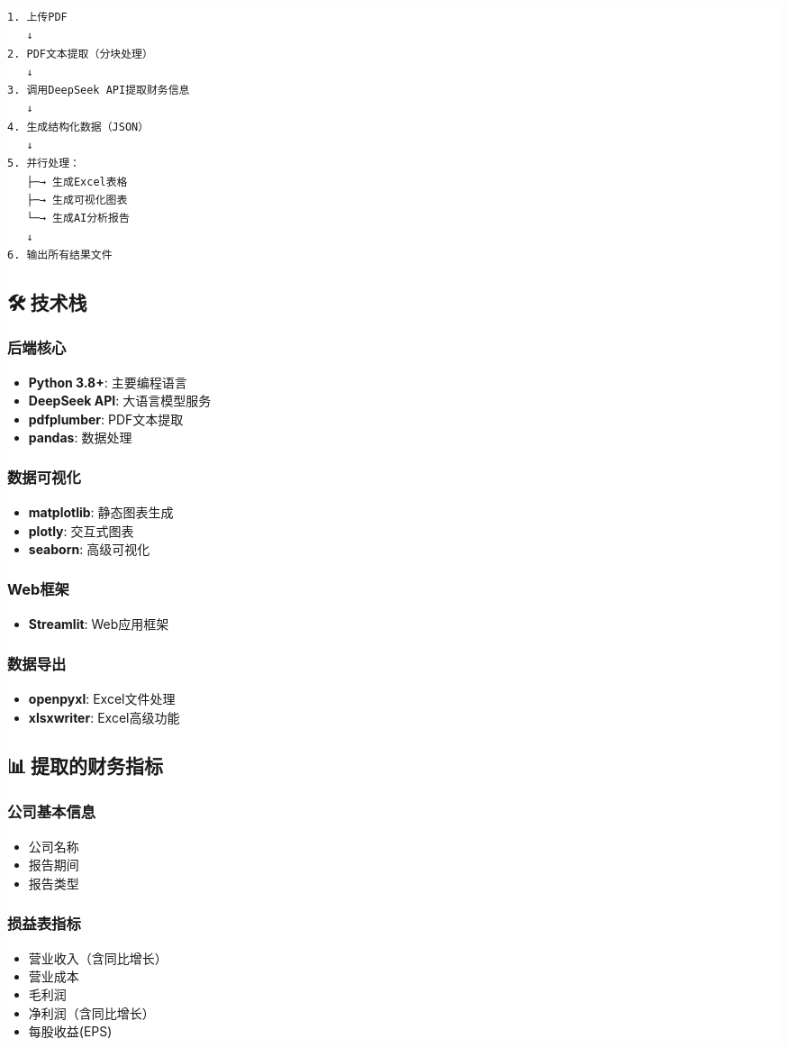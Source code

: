 ```
1. 上传PDF
   ↓
2. PDF文本提取（分块处理）
   ↓
3. 调用DeepSeek API提取财务信息
   ↓
4. 生成结构化数据（JSON）
   ↓
5. 并行处理：
   ├─→ 生成Excel表格
   ├─→ 生成可视化图表
   └─→ 生成AI分析报告
   ↓
6. 输出所有结果文件
```

## 🛠️ 技术栈

### 后端核心
- **Python 3.8+**: 主要编程语言
- **DeepSeek API**: 大语言模型服务
- **pdfplumber**: PDF文本提取
- **pandas**: 数据处理

### 数据可视化
- **matplotlib**: 静态图表生成
- **plotly**: 交互式图表
- **seaborn**: 高级可视化

### Web框架
- **Streamlit**: Web应用框架

### 数据导出
- **openpyxl**: Excel文件处理
- **xlsxwriter**: Excel高级功能

## 📊 提取的财务指标

### 公司基本信息
- 公司名称
- 报告期间
- 报告类型

### 损益表指标
- 营业收入（含同比增长）
- 营业成本
- 毛利润
- 净利润（含同比增长）
- 每股收益(EPS)
